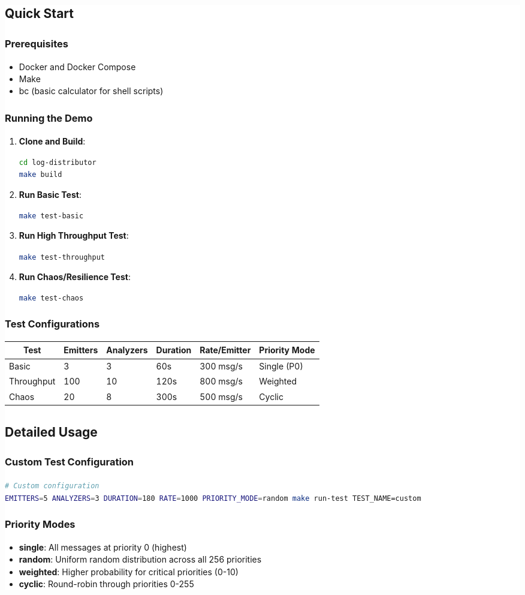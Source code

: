 ## Quick Start

### Prerequisites
- Docker and Docker Compose
- Make
- bc (basic calculator for shell scripts)

### Running the Demo

1. **Clone and Build**:
   ```bash
   cd log-distributor
   make build
   ```

2. **Run Basic Test**:
   ```bash
   make test-basic
   ```

3. **Run High Throughput Test**:
   ```bash
   make test-throughput
   ```

4. **Run Chaos/Resilience Test**:
   ```bash
   make test-chaos
   ```

### Test Configurations

| Test | Emitters | Analyzers | Duration | Rate/Emitter | Priority Mode |
|------|----------|-----------|----------|--------------|---------------|
| Basic | 3 | 3 | 60s | 300 msg/s | Single (P0) |
| Throughput | 100 | 10 | 120s | 800 msg/s | Weighted |
| Chaos | 20 | 8 | 300s | 500 msg/s | Cyclic |

## Detailed Usage

### Custom Test Configuration
```bash
# Custom configuration
EMITTERS=5 ANALYZERS=3 DURATION=180 RATE=1000 PRIORITY_MODE=random make run-test TEST_NAME=custom
```

### Priority Modes
- **single**: All messages at priority 0 (highest)
- **random**: Uniform random distribution across all 256 priorities
- **weighted**: Higher probability for critical priorities (0-10)
- **cyclic**: Round-robin through priorities 0-255

